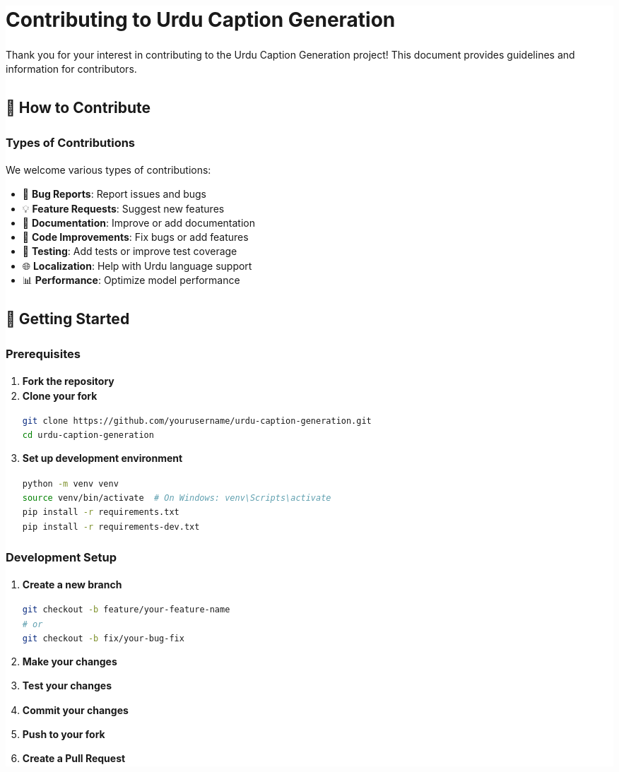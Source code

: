 # Contributing to Urdu Caption Generation

Thank you for your interest in contributing to the Urdu Caption Generation project! This document provides guidelines and information for contributors.

## 🤝 How to Contribute

### Types of Contributions

We welcome various types of contributions:

- 🐛 **Bug Reports**: Report issues and bugs
- 💡 **Feature Requests**: Suggest new features
- 📝 **Documentation**: Improve or add documentation
- 🔧 **Code Improvements**: Fix bugs or add features
- 🧪 **Testing**: Add tests or improve test coverage
- 🌐 **Localization**: Help with Urdu language support
- 📊 **Performance**: Optimize model performance

## 🚀 Getting Started

### Prerequisites

1. **Fork the repository**
2. **Clone your fork**
   ```bash
   git clone https://github.com/yourusername/urdu-caption-generation.git
   cd urdu-caption-generation
   ```
3. **Set up development environment**
   ```bash
   python -m venv venv
   source venv/bin/activate  # On Windows: venv\Scripts\activate
   pip install -r requirements.txt
   pip install -r requirements-dev.txt
   ```

### Development Setup

1. **Create a new branch**
   ```bash
   git checkout -b feature/your-feature-name
   # or
   git checkout -b fix/your-bug-fix
   ```

2. **Make your changes**
3. **Test your changes**
4. **Commit your changes**
5. **Push to your fork**
6. **Create a Pull Request**
